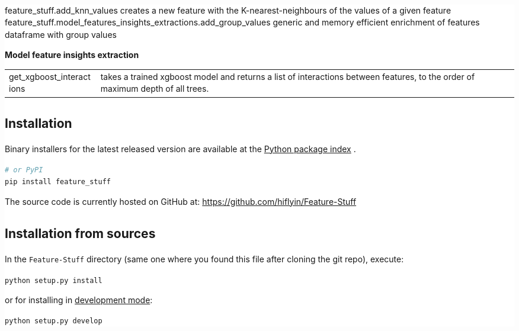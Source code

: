   <td>feature_stuff.add_knn_values</td>
  <td>
    creates a new feature with the K-nearest-neighbours of the values of a given feature
  </td>
</tr>
<tr>
  <td>feature_stuff.model_features_insights_extractions.add_group_values</td>
  <td>
    generic and memory efficient enrichment of features dataframe with group values
  </td>
</tr>
</table>

**Model feature insights extraction**
<table>
<tr>
  <td>get_xgboost_interactions</td>
  <td>
    takes a trained xgboost model and returns a list of interactions between features, to the order of maximum
        depth of all trees.
  </td>
</tr>
<tr>
</table>


## Installation

Binary installers for the latest released version are available at the [Python
package index](https://pypi.org/project/feature-stuff) .

```sh
# or PyPI
pip install feature_stuff
```

The source code is currently hosted on GitHub at:
https://github.com/hiflyin/Feature-Stuff


## Installation from sources

In the `Feature-Stuff` directory (same one where you found this file after
cloning the git repo), execute:

```sh
python setup.py install
```

or for installing in [development mode](https://pip.pypa.io/en/latest/reference/pip_install.html#editable-installs):

```sh
python setup.py develop
```
